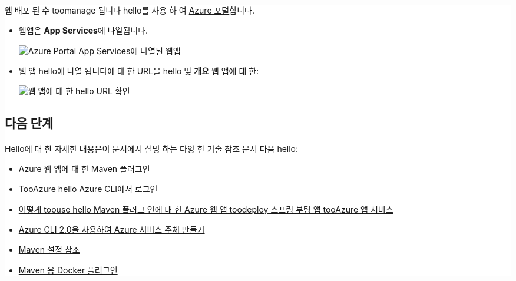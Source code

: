 웹 배포 된 수 toomanage 됩니다 hello를 사용 하 여 [Azure 포털]합니다.

* 웹앱은 **App Services**에 나열됩니다.

   ![Azure Portal App Services에 나열된 웹앱][AP01]

* 웹 앱 hello에 나열 됩니다에 대 한 URL을 hello 및 **개요** 웹 앱에 대 한:

   ![웹 앱에 대 한 hello URL 확인][AP02]



## <a name="next-steps"></a>다음 단계

Hello에 대 한 자세한 내용은이 문서에서 설명 하는 다양 한 기술 참조 문서 다음 hello:

* [Azure 웹 앱에 대 한 Maven 플러그인]

* [TooAzure hello Azure CLI에서 로그인](/azure/xplat-cli-connect)

* [어떻게 toouse hello Maven 플러그 인에 대 한 Azure 웹 앱 toodeploy 스프링 부팅 앱 tooAzure 앱 서비스](app-service-web-deploy-spring-boot-app-with-maven-plugin.md)

* [Azure CLI 2.0을 사용하여 Azure 서비스 주체 만들기](/cli/azure/create-an-azure-service-principal-azure-cli)

* [Maven 설정 참조](https://maven.apache.org/settings.html)

* [Maven 용 Docker 플러그인]



[Azure 명령줄 인터페이스 (CLI)]: /cli/azure/overview
[Azure Java Developer Center]: https://azure.microsoft.com/develop/java/
[Azure 포털]: https://portal.azure.com/
[Docker]: https://www.docker.com/
[Maven 용 Docker 플러그인]: https://github.com/spotify/docker-maven-plugin
[무료 Azure 계정]: https://azure.microsoft.com/pricing/free-trial/
[Git]: https://github.com/
[Java Developer Kit (JDK)]: http://www.oracle.com/technetwork/java/javase/downloads/
[Java Tools for Visual Studio Team Services]: https://java.visualstudio.com/
[Maven]: http://maven.apache.org/
[MSDN 구독자 혜택]: https://azure.microsoft.com/pricing/member-offers/msdn-benefits-details/
[Spring Boot]: http://projects.spring.io/spring-boot/
[스프링 부팅 Docker 시작에]: https://github.com/spring-guides/gs-spring-boot-docker
[Spring Framework]: https://spring.io/
[Azure 웹 앱에 대 한 Maven 플러그인]: https://github.com/Microsoft/azure-maven-plugins/tree/master/azure-webapp-maven-plugin



[AP01]: ./media/app-service-web-deploy-containerized-spring-boot-app-with-maven-plugin/AP01.png
[AP02]: ./media/app-service-web-deploy-containerized-spring-boot-app-with-maven-plugin/AP02.png
